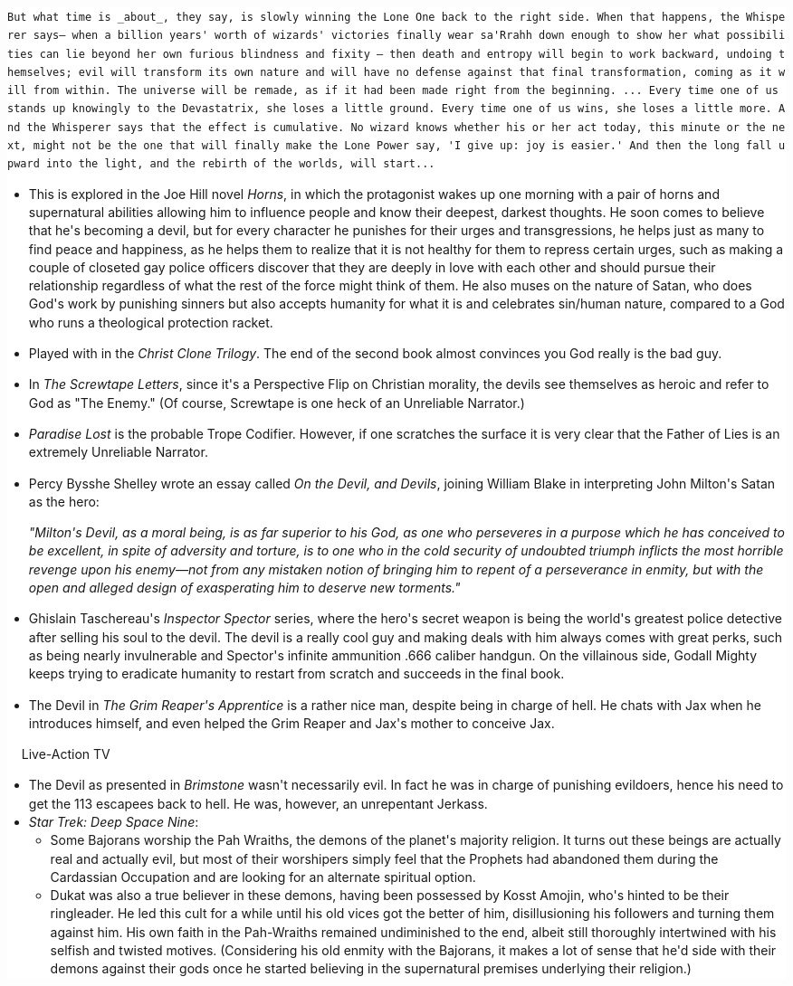     But what time is _about_, they say, is slowly winning the Lone One back to the right side. When that happens, the Whisperer says— when a billion years' worth of wizards' victories finally wear sa'Rrahh down enough to show her what possibilities can lie beyond her own furious blindness and fixity — then death and entropy will begin to work backward, undoing themselves; evil will transform its own nature and will have no defense against that final transformation, coming as it will from within. The universe will be remade, as if it had been made right from the beginning. ... Every time one of us stands up knowingly to the Devastatrix, she loses a little ground. Every time one of us wins, she loses a little more. And the Whisperer says that the effect is cumulative. No wizard knows whether his or her act today, this minute or the next, might not be the one that will finally make the Lone Power say, 'I give up: joy is easier.' And then the long fall upward into the light, and the rebirth of the worlds, will start...
    
-   This is explored in the Joe Hill novel _Horns_, in which the protagonist wakes up one morning with a pair of horns and supernatural abilities allowing him to influence people and know their deepest, darkest thoughts. He soon comes to believe that he's becoming a devil, but for every character he punishes for their urges and transgressions, he helps just as many to find peace and happiness, as he helps them to realize that it is not healthy for them to repress certain urges, such as making a couple of closeted gay police officers discover that they are deeply in love with each other and should pursue their relationship regardless of what the rest of the force might think of them. He also muses on the nature of Satan, who does God's work by punishing sinners but also accepts humanity for what it is and celebrates sin/human nature, compared to a God who runs a theological protection racket.
-   Played with in the _Christ Clone Trilogy_. The end of the second book almost convinces you God really is the bad guy.
-   In _The Screwtape Letters_, since it's a Perspective Flip on Christian morality, the devils see themselves as heroic and refer to God as "The Enemy." (Of course, Screwtape is one heck of an Unreliable Narrator.)
-   _Paradise Lost_ is the probable Trope Codifier. However, if one scratches the surface it is very clear that the Father of Lies is an extremely Unreliable Narrator.
-   Percy Bysshe Shelley wrote an essay called _On the Devil, and Devils_, joining William Blake in interpreting John Milton's Satan as the hero:
    
    _"Milton's Devil, as a moral being, is as far superior to his God, as one who perseveres in a purpose which he has conceived to be excellent, in spite of adversity and torture, is to one who in the cold security of undoubted triumph inflicts the most horrible revenge upon his enemy—not from any mistaken notion of bringing him to repent of a perseverance in enmity, but with the open and alleged design of exasperating him to deserve new torments."_
    
-   Ghislain Taschereau's _Inspector Spector_ series, where the hero's secret weapon is being the world's greatest police detective after selling his soul to the devil. The devil is a really cool guy and making deals with him always comes with great perks, such as being nearly invulnerable and Spector's infinite ammunition .666 caliber handgun. On the villainous side, Godall Mighty keeps trying to eradicate humanity to restart from scratch and succeeds in the final book.
-   The Devil in _The Grim Reaper's Apprentice_ is a rather nice man, despite being in charge of hell. He chats with Jax when he introduces himself, and even helped the Grim Reaper and Jax's mother to conceive Jax.

    Live-Action TV 

-   The Devil as presented in _Brimstone_ wasn't necessarily evil. In fact he was in charge of punishing evildoers, hence his need to get the 113 escapees back to hell. He was, however, an unrepentant Jerkass.
-   _Star Trek: Deep Space Nine_:
    -   Some Bajorans worship the Pah Wraiths, the demons of the planet's majority religion. It turns out these beings are actually real and actually evil, but most of their worshipers simply feel that the Prophets had abandoned them during the Cardassian Occupation and are looking for an alternate spiritual option.
    -   Dukat was also a true believer in these demons, having been possessed by Kosst Amojin, who's hinted to be their ringleader. He led this cult for a while until his old vices got the better of him, disillusioning his followers and turning them against him. His own faith in the Pah-Wraiths remained undiminished to the end, albeit still thoroughly intertwined with his selfish and twisted motives. (Considering his old enmity with the Bajorans, it makes a lot of sense that he'd side with their demons against their gods once he started believing in the supernatural premises underlying their religion.)